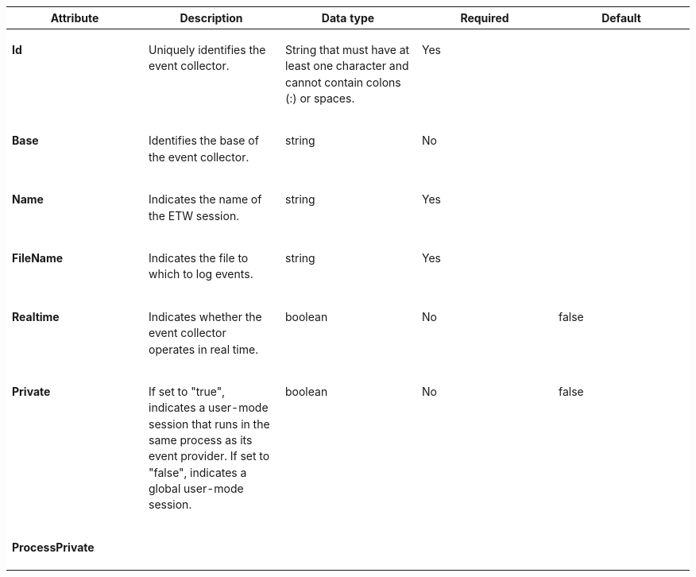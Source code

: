 <table>
<colgroup>
<col width="20%" />
<col width="20%" />
<col width="20%" />
<col width="20%" />
<col width="20%" />
</colgroup>
<thead>
<tr class="header">
<th>Attribute</th>
<th>Description</th>
<th>Data type</th>
<th>Required</th>
<th>Default</th>
</tr>
</thead>
<tbody>
<tr class="odd">
<td><p><strong>Id</strong></p></td>
<td><p>Uniquely identifies the event collector.</p></td>
<td><p>String that must have at least one character and cannot contain colons (:) or spaces.</p></td>
<td><p>Yes</p></td>
<td><p></p></td>
</tr>
<tr class="even">
<td><p><strong>Base</strong></p></td>
<td><p>Identifies the base of the event collector.</p></td>
<td><p>string</p></td>
<td><p>No</p></td>
<td><p></p></td>
</tr>
<tr class="odd">
<td><p><strong>Name</strong></p></td>
<td><p>Indicates the name of the ETW session.</p></td>
<td><p>string</p></td>
<td><p>Yes</p></td>
<td><p></p></td>
</tr>
<tr class="even">
<td><p><strong>FileName</strong></p></td>
<td><p>Indicates the file to which to log events.</p></td>
<td><p>string</p></td>
<td><p>Yes</p></td>
<td><p></p></td>
</tr>
<tr class="odd">
<td><p><strong>Realtime</strong></p></td>
<td><p>Indicates whether the event collector operates in real time.</p></td>
<td><p>boolean</p></td>
<td><p>No</p></td>
<td><p>false</p></td>
</tr>
<tr class="even">
<td><p><strong>Private</strong></p></td>
<td><p>If set to &quot;true&quot;, indicates a user-mode session that runs in the same process as its event provider. If set to &quot;false&quot;, indicates a global user-mode session.</p></td>
<td><p>boolean</p></td>
<td><p>No</p></td>
<td><p>false</p></td>
</tr>
<tr class="odd">
<td><p><strong>ProcessPrivate</strong></p></td>